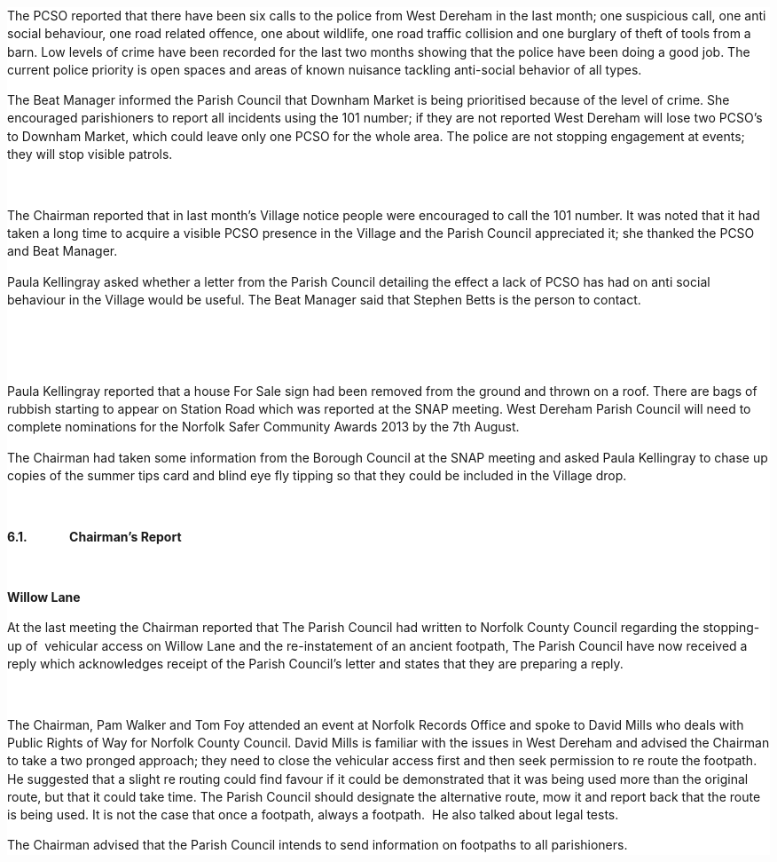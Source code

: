 The PCSO reported that there have been six calls to the police from West Dereham in the last month; one suspicious call, one anti social behaviour, one road related offence, one about wildlife, one road traffic collision and one burglary of theft of tools from a barn. Low levels of crime have been recorded for the last two months showing that the police have been doing a good job. The current police priority is open spaces and areas of known nuisance tackling anti-social behavior of all types.

The Beat Manager informed the Parish Council that Downham Market is being prioritised because of the level of crime. She encouraged parishioners to report all incidents using the 101 number; if they are not reported West Dereham will lose two PCSO’s to Downham Market, which could leave only one PCSO for the whole area. The police are not stopping engagement at events; they will stop visible patrols.

 

The Chairman reported that in last month’s Village notice people were encouraged to call the 101 number. It was noted that it had taken a long time to acquire a visible PCSO presence in the Village and the Parish Council appreciated it; she thanked the PCSO and Beat Manager.

Paula Kellingray asked whether a letter from the Parish Council detailing the effect a lack of PCSO has had on anti social behaviour in the Village would be useful. The Beat Manager said that Stephen Betts is the person to contact.

 

 

Paula Kellingray reported that a house For Sale sign had been removed from the ground and thrown on a roof. There are bags of rubbish starting to appear on Station Road which was reported at the SNAP meeting. West Dereham Parish Council will need to complete nominations for the Norfolk Safer Community Awards 2013 by the 7th August.

The Chairman had taken some information from the Borough Council at the SNAP meeting and asked Paula Kellingray to chase up copies of the summer tips card and blind eye fly tipping so that they could be included in the Village drop.

 

**6.1.**            **Chairman’s Report**

 

**Willow Lane**

At the last meeting the Chairman reported that The Parish Council had written to Norfolk County Council regarding the stopping-up of  vehicular access on Willow Lane and the re-instatement of an ancient footpath, The Parish Council have now received a reply which acknowledges receipt of the Parish Council’s letter and states that they are preparing a reply.

 

The Chairman, Pam Walker and Tom Foy attended an event at Norfolk Records Office and spoke to David Mills who deals with Public Rights of Way for Norfolk County Council. David Mills is familiar with the issues in West Dereham and advised the Chairman to take a two pronged approach; they need to close the vehicular access first and then seek permission to re route the footpath. He suggested that a slight re routing could find favour if it could be demonstrated that it was being used more than the original route, but that it could take time. The Parish Council should designate the alternative route, mow it and report back that the route is being used. It is not the case that once a footpath, always a footpath.  He also talked about legal tests.

The Chairman advised that the Parish Council intends to send information on footpaths to all parishioners.
